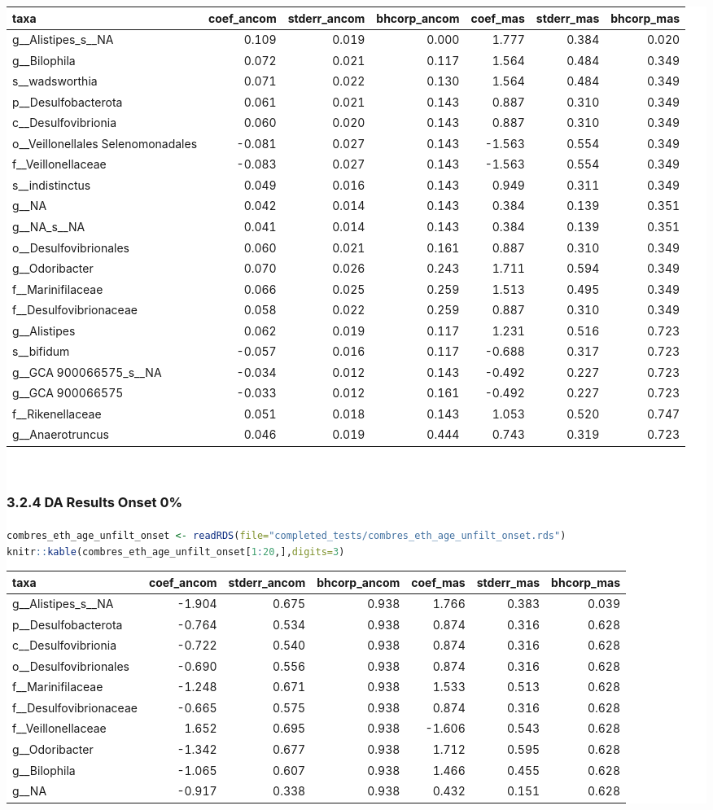 | taxa                                | coef_ancom | stderr_ancom | bhcorp_ancom | coef_mas | stderr_mas | bhcorp_mas |
|:------------------------------------|-----------:|-------------:|-------------:|---------:|-----------:|-----------:|
| g\_\_Alistipes_s\_\_NA              |      0.109 |        0.019 |        0.000 |    1.777 |      0.384 |      0.020 |
| g\_\_Bilophila                      |      0.072 |        0.021 |        0.117 |    1.564 |      0.484 |      0.349 |
| s\_\_wadsworthia                    |      0.071 |        0.022 |        0.130 |    1.564 |      0.484 |      0.349 |
| p\_\_Desulfobacterota               |      0.061 |        0.021 |        0.143 |    0.887 |      0.310 |      0.349 |
| c\_\_Desulfovibrionia               |      0.060 |        0.020 |        0.143 |    0.887 |      0.310 |      0.349 |
| o\_\_Veillonellales Selenomonadales |     -0.081 |        0.027 |        0.143 |   -1.563 |      0.554 |      0.349 |
| f\_\_Veillonellaceae                |     -0.083 |        0.027 |        0.143 |   -1.563 |      0.554 |      0.349 |
| s\_\_indistinctus                   |      0.049 |        0.016 |        0.143 |    0.949 |      0.311 |      0.349 |
| g\_\_NA                             |      0.042 |        0.014 |        0.143 |    0.384 |      0.139 |      0.351 |
| g\_\_NA_s\_\_NA                     |      0.041 |        0.014 |        0.143 |    0.384 |      0.139 |      0.351 |
| o\_\_Desulfovibrionales             |      0.060 |        0.021 |        0.161 |    0.887 |      0.310 |      0.349 |
| g\_\_Odoribacter                    |      0.070 |        0.026 |        0.243 |    1.711 |      0.594 |      0.349 |
| f\_\_Marinifilaceae                 |      0.066 |        0.025 |        0.259 |    1.513 |      0.495 |      0.349 |
| f\_\_Desulfovibrionaceae            |      0.058 |        0.022 |        0.259 |    0.887 |      0.310 |      0.349 |
| g\_\_Alistipes                      |      0.062 |        0.019 |        0.117 |    1.231 |      0.516 |      0.723 |
| s\_\_bifidum                        |     -0.057 |        0.016 |        0.117 |   -0.688 |      0.317 |      0.723 |
| g\_\_GCA 900066575_s\_\_NA          |     -0.034 |        0.012 |        0.143 |   -0.492 |      0.227 |      0.723 |
| g\_\_GCA 900066575                  |     -0.033 |        0.012 |        0.161 |   -0.492 |      0.227 |      0.723 |
| f\_\_Rikenellaceae                  |      0.051 |        0.018 |        0.143 |    1.053 |      0.520 |      0.747 |
| g\_\_Anaerotruncus                  |      0.046 |        0.019 |        0.444 |    0.743 |      0.319 |      0.723 |

<br>

### 3.2.4 DA Results Onset 0%

``` r
combres_eth_age_unfilt_onset <- readRDS(file="completed_tests/combres_eth_age_unfilt_onset.rds")
knitr::kable(combres_eth_age_unfilt_onset[1:20,],digits=3)
```

| taxa                                 | coef_ancom | stderr_ancom | bhcorp_ancom | coef_mas | stderr_mas | bhcorp_mas |
|:-------------------------------------|-----------:|-------------:|-------------:|---------:|-----------:|-----------:|
| g\_\_Alistipes_s\_\_NA               |     -1.904 |        0.675 |        0.938 |    1.766 |      0.383 |      0.039 |
| p\_\_Desulfobacterota                |     -0.764 |        0.534 |        0.938 |    0.874 |      0.316 |      0.628 |
| c\_\_Desulfovibrionia                |     -0.722 |        0.540 |        0.938 |    0.874 |      0.316 |      0.628 |
| o\_\_Desulfovibrionales              |     -0.690 |        0.556 |        0.938 |    0.874 |      0.316 |      0.628 |
| f\_\_Marinifilaceae                  |     -1.248 |        0.671 |        0.938 |    1.533 |      0.513 |      0.628 |
| f\_\_Desulfovibrionaceae             |     -0.665 |        0.575 |        0.938 |    0.874 |      0.316 |      0.628 |
| f\_\_Veillonellaceae                 |      1.652 |        0.695 |        0.938 |   -1.606 |      0.543 |      0.628 |
| g\_\_Odoribacter                     |     -1.342 |        0.677 |        0.938 |    1.712 |      0.595 |      0.628 |
| g\_\_Bilophila                       |     -1.065 |        0.607 |        0.938 |    1.466 |      0.455 |      0.628 |
| g\_\_NA                              |     -0.917 |        0.338 |        0.938 |    0.432 |      0.151 |      0.628 |